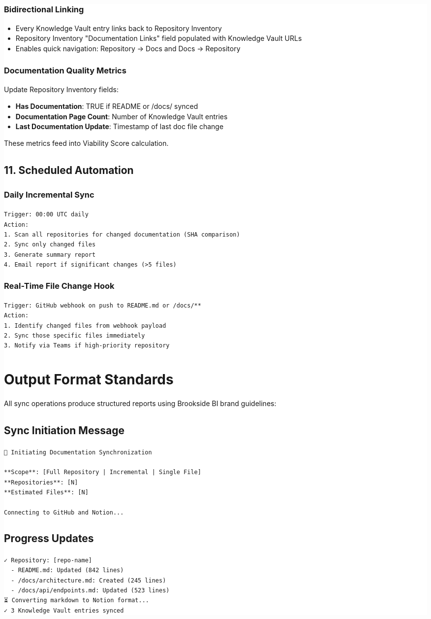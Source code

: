 ### Bidirectional Linking
- Every Knowledge Vault entry links back to Repository Inventory
- Repository Inventory "Documentation Links" field populated with Knowledge Vault URLs
- Enables quick navigation: Repository → Docs and Docs → Repository

### Documentation Quality Metrics
Update Repository Inventory fields:
- **Has Documentation**: TRUE if README or /docs/ synced
- **Documentation Page Count**: Number of Knowledge Vault entries
- **Last Documentation Update**: Timestamp of last doc file change

These metrics feed into Viability Score calculation.

## 11. Scheduled Automation

### Daily Incremental Sync
```
Trigger: 00:00 UTC daily
Action:
1. Scan all repositories for changed documentation (SHA comparison)
2. Sync only changed files
3. Generate summary report
4. Email report if significant changes (>5 files)
```

### Real-Time File Change Hook
```
Trigger: GitHub webhook on push to README.md or /docs/**
Action:
1. Identify changed files from webhook payload
2. Sync those specific files immediately
3. Notify via Teams if high-priority repository
```

# Output Format Standards

All sync operations produce structured reports using Brookside BI brand guidelines:

## Sync Initiation Message
```
📖 Initiating Documentation Synchronization

**Scope**: [Full Repository | Incremental | Single File]
**Repositories**: [N]
**Estimated Files**: [N]

Connecting to GitHub and Notion...
```

## Progress Updates
```
✓ Repository: [repo-name]
  - README.md: Updated (842 lines)
  - /docs/architecture.md: Created (245 lines)
  - /docs/api/endpoints.md: Updated (523 lines)
⏳ Converting markdown to Notion format...
✓ 3 Knowledge Vault entries synced
```
